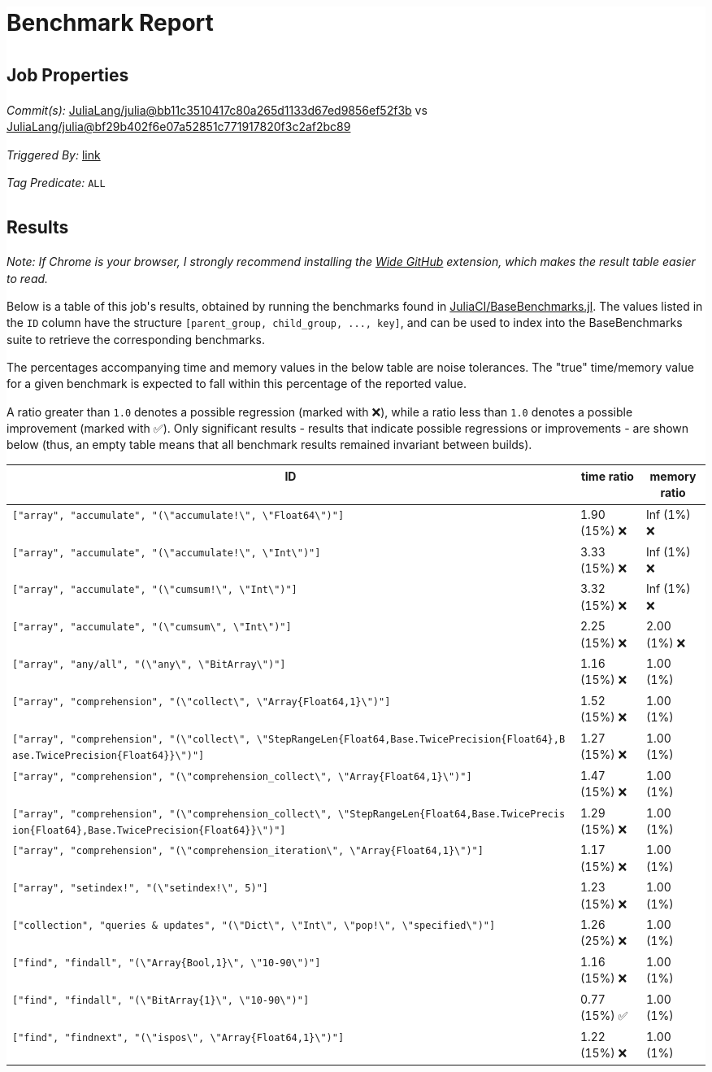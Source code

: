 # Benchmark Report

## Job Properties

*Commit(s):* [JuliaLang/julia@bb11c3510417c80a265d1133d67ed9856ef52f3b](https://github.com/JuliaLang/julia/commit/bb11c3510417c80a265d1133d67ed9856ef52f3b) vs [JuliaLang/julia@bf29b402f6e07a52851c771917820f3c2af2bc89](https://github.com/JuliaLang/julia/commit/bf29b402f6e07a52851c771917820f3c2af2bc89)

*Triggered By:* [link](https://github.com/JuliaLang/julia/pull/26775#issuecomment-386914898)

*Tag Predicate:* `ALL`

## Results

*Note: If Chrome is your browser, I strongly recommend installing the [Wide GitHub](https://chrome.google.com/webstore/detail/wide-github/kaalofacklcidaampbokdplbklpeldpj?hl=en)
extension, which makes the result table easier to read.*

Below is a table of this job's results, obtained by running the benchmarks found in
[JuliaCI/BaseBenchmarks.jl](https://github.com/JuliaCI/BaseBenchmarks.jl). The values
listed in the `ID` column have the structure `[parent_group, child_group, ..., key]`,
and can be used to index into the BaseBenchmarks suite to retrieve the corresponding
benchmarks.

The percentages accompanying time and memory values in the below table are noise tolerances. The "true"
time/memory value for a given benchmark is expected to fall within this percentage of the reported value.

A ratio greater than `1.0` denotes a possible regression (marked with :x:), while a ratio less
than `1.0` denotes a possible improvement (marked with :white_check_mark:). Only significant results - results
that indicate possible regressions or improvements - are shown below (thus, an empty table means that all
benchmark results remained invariant between builds).

| ID | time ratio | memory ratio |
|----|------------|--------------|
| `["array", "accumulate", "(\"accumulate!\", \"Float64\")"]` | 1.90 (15%) :x: | Inf (1%) :x: |
| `["array", "accumulate", "(\"accumulate!\", \"Int\")"]` | 3.33 (15%) :x: | Inf (1%) :x: |
| `["array", "accumulate", "(\"cumsum!\", \"Int\")"]` | 3.32 (15%) :x: | Inf (1%) :x: |
| `["array", "accumulate", "(\"cumsum\", \"Int\")"]` | 2.25 (15%) :x: | 2.00 (1%) :x: |
| `["array", "any/all", "(\"any\", \"BitArray\")"]` | 1.16 (15%) :x: | 1.00 (1%)  |
| `["array", "comprehension", "(\"collect\", \"Array{Float64,1}\")"]` | 1.52 (15%) :x: | 1.00 (1%)  |
| `["array", "comprehension", "(\"collect\", \"StepRangeLen{Float64,Base.TwicePrecision{Float64},Base.TwicePrecision{Float64}}\")"]` | 1.27 (15%) :x: | 1.00 (1%)  |
| `["array", "comprehension", "(\"comprehension_collect\", \"Array{Float64,1}\")"]` | 1.47 (15%) :x: | 1.00 (1%)  |
| `["array", "comprehension", "(\"comprehension_collect\", \"StepRangeLen{Float64,Base.TwicePrecision{Float64},Base.TwicePrecision{Float64}}\")"]` | 1.29 (15%) :x: | 1.00 (1%)  |
| `["array", "comprehension", "(\"comprehension_iteration\", \"Array{Float64,1}\")"]` | 1.17 (15%) :x: | 1.00 (1%)  |
| `["array", "setindex!", "(\"setindex!\", 5)"]` | 1.23 (15%) :x: | 1.00 (1%)  |
| `["collection", "queries & updates", "(\"Dict\", \"Int\", \"pop!\", \"specified\")"]` | 1.26 (25%) :x: | 1.00 (1%)  |
| `["find", "findall", "(\"Array{Bool,1}\", \"10-90\")"]` | 1.16 (15%) :x: | 1.00 (1%)  |
| `["find", "findall", "(\"BitArray{1}\", \"10-90\")"]` | 0.77 (15%) :white_check_mark: | 1.00 (1%)  |
| `["find", "findnext", "(\"ispos\", \"Array{Float64,1}\")"]` | 1.22 (15%) :x: | 1.00 (1%)  |